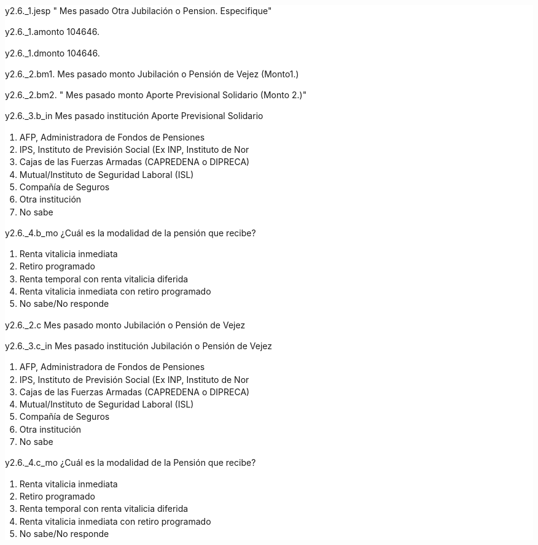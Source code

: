 
y2.6._1.jesp	" Mes pasado Otra Jubilación o Pension.
Especifique"

y2.6._1.amonto		104646.



y2.6._1.dmonto		104646.



y2.6._2.bm1.	Mes pasado monto Jubilación o	Pensión de Vejez (Monto1.)



y2.6._2.bm2.	" Mes pasado monto Aporte Previsional Solidario (Monto
2.)"



y2.6._3.b_in	 Mes pasado institución Aporte Previsional Solidario

1. AFP, Administradora de Fondos de Pensiones
2. IPS, Instituto de Previsión Social (Ex INP, Instituto de Nor
3. Cajas de las Fuerzas Armadas (CAPREDENA o DIPRECA)
4. Mutual/Instituto de Seguridad Laboral (ISL)
5. Compañía de Seguros
6. Otra institución
9. No sabe



y2.6._4.b_mo	¿Cuál es la modalidad de la pensión que recibe?

1. Renta vitalicia inmediata
2. Retiro programado
3. Renta temporal con renta vitalicia diferida
4. Renta vitalicia inmediata con retiro programado
9. No sabe/No responde



y2.6._2.c Mes pasado monto Jubilación o Pensión de Vejez

y2.6._3.c_in	 Mes pasado institución Jubilación o Pensión de Vejez

1. AFP, Administradora de Fondos de Pensiones
2. IPS, Instituto de Previsión Social (Ex INP, Instituto de Nor
3. Cajas de las Fuerzas Armadas (CAPREDENA o DIPRECA)
4. Mutual/Instituto de Seguridad Laboral (ISL)
5. Compañía de Seguros
6. Otra institución
9. No sabe



y2.6._4.c_mo	 ¿Cuál es la modalidad de la Pensión que recibe?

1. Renta vitalicia inmediata
2. Retiro programado
3. Renta temporal con renta vitalicia diferida
4. Renta vitalicia inmediata con retiro programado
9. No sabe/No responde
